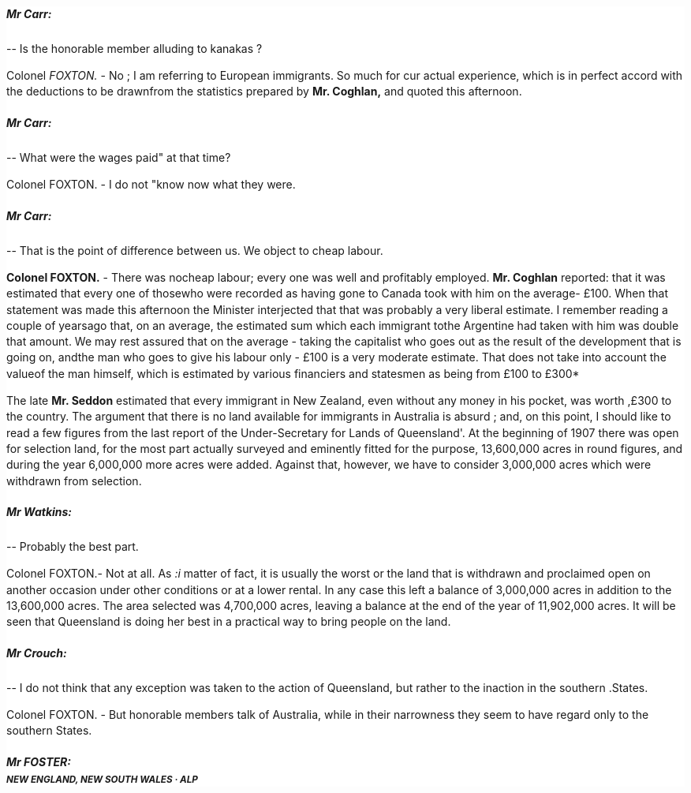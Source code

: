 ##### Mr Carr:

--  Is the honorable member alluding to kanakas ? 

Colonel  *FOXTON.*  - No ; I am referring to European immigrants. So much for cur actual experience, which is in perfect accord with the deductions to be drawnfrom the statistics prepared by  **Mr. Coghlan,**  and quoted this afternoon. 

##### Mr Carr:

--  What were the wages paid" at that time? 

Colonel FOXTON. - I do not "know now what they were. 

##### Mr Carr:

--  That is the point of difference between us. We object to cheap labour. 


 **Colonel FOXTON.** - There was nocheap labour; every one was well and profitably employed.  **Mr. Coghlan**  reported: that it was estimated that every one of thosewho were recorded as having gone to Canada took with him on the average-  £100.  When that statement was made this afternoon the Minister interjected that that was probably a very liberal estimate. I remember reading a couple of yearsago that, on an average, the estimated sum which each immigrant tothe Argentine had taken with him was double that amount. We may rest assured that on the average - taking the capitalist who goes out as the result of the development that is going on, andthe man who goes to give his labour only -  £100  is a very moderate estimate. That does not take into account the valueof the man himself, which is estimated by various financiers and statesmen as being from  £100  to  £300* 

The late  **Mr. Seddon**  estimated that every immigrant in New Zealand, even without any money in his pocket, was worth ,£300 to the country. The argument that there is no land available for immigrants in Australia is absurd ; and, on this point, I should like to read a few figures from the last report of the Under-Secretary for Lands of Queensland'. At the beginning of 1907 there was open for selection land, for the most part actually surveyed and eminently fitted for the purpose, 13,600,000 acres in round figures, and during the year 6,000,000 more acres were added. Against that, however, we have to consider 3,000,000 acres which were withdrawn from selection. 

##### Mr Watkins:

-- Probably the best part. 

Colonel FOXTON.- Not at all. As  *:i*  matter of fact, it is usually the worst or the land that is withdrawn and proclaimed open on another occasion under other conditions or at a lower rental. In any case this left a balance of 3,000,000 acres in addition to the 13,600,000 acres. The area selected was 4,700,000 acres, leaving a balance at the end of the year of 11,902,000 acres. It will be seen that Queensland is doing her best in a practical way to bring people on the land. 

##### Mr Crouch:

-- I do not think that any exception was taken to the action of Queensland, but rather to the inaction in the southern .States. 

Colonel FOXTON. - But honorable members talk of Australia, while in their narrowness they seem to have regard only to the southern States. 

##### Mr FOSTER:<br><small class="text-muted">NEW ENGLAND, NEW SOUTH WALES &middot; ALP</small>
